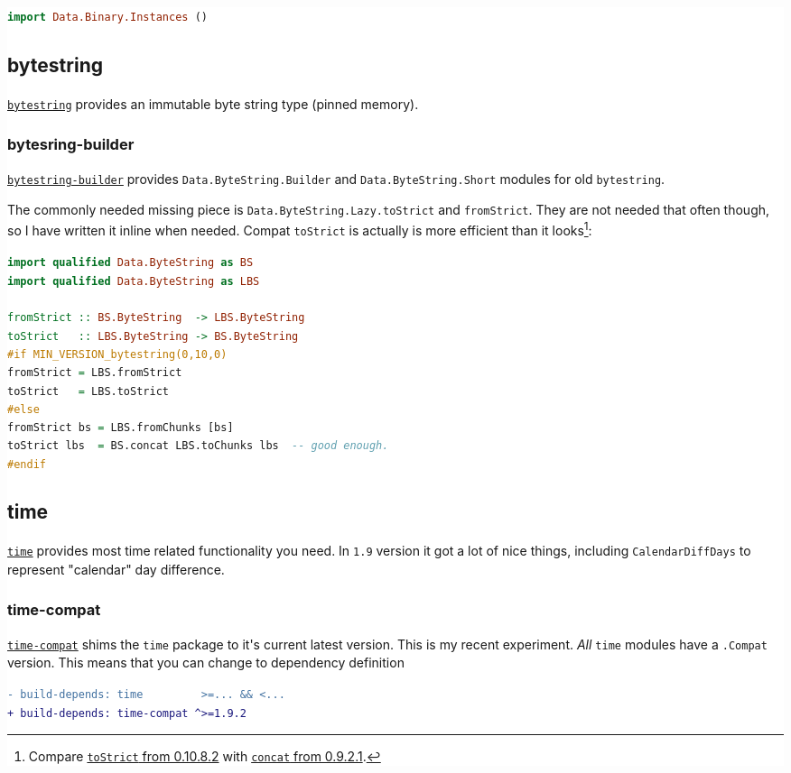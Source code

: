 ```haskell
import Data.Binary.Instances ()
```

bytestring
----------

[`bytestring`](https://hackage.haskell.org/package/bytestring) provides
an immutable byte string type (pinned memory).

<h3>bytesring-builder</h3>

[`bytestring-builder`](https://hackage.haskell.org/package/bytestring-builder)
provides `Data.ByteString.Builder` and `Data.ByteString.Short` modules
for old `bytestring`.

The commonly needed missing piece is `Data.ByteString.Lazy.toStrict` and
`fromStrict`. They are not needed that often though, so I have written
it inline when needed.
Compat `toStrict` is actually is more efficient than it looks[^to-strict]:

[^to-strict]: Compare
[`toStrict` from 0.10.8.2](https://hackage.haskell.org/package/bytestring-0.10.8.2/docs/src/Data.ByteString.Lazy.html#toStrict)
with [`concat` from 0.9.2.1](https://hackage.haskell.org/package/bytestring-0.9.2.1/docs/src/Data-ByteString.html#concat).

```haskell
import qualified Data.ByteString as BS
import qualified Data.ByteString as LBS

fromStrict :: BS.ByteString  -> LBS.ByteString
toStrict   :: LBS.ByteString -> BS.ByteString
#if MIN_VERSION_bytestring(0,10,0)
fromStrict = LBS.fromStrict
toStrict   = LBS.toStrict
#else
fromStrict bs = LBS.fromChunks [bs]
toStrict lbs  = BS.concat LBS.toChunks lbs  -- good enough.
#endif
```

time
----

[`time`](https://hackage.haskell.org/package/time) provides most time related
functionality you need. In `1.9` version it got a lot of nice things,
including `CalendarDiffDays` to represent "calendar" day difference.

<h3>time-compat</h3>

[`time-compat`](https://hackage.haskell.org/package/time-compat) shims
the `time` package to it's current latest version. This is my recent
experiment. *All* `time` modules have a `.Compat` version.
This means that you can change to dependency definition

```diff
- build-depends: time         >=... && <...
+ build-depends: time-compat ^>=1.9.2
```


[^extensions]: Using `BlockArguments` or similar syntax-only-extension,
[^hadrian]: Also Hadrian becoming the default build system. Anyway, soon.
[^can-depend]: Of course they can, but in addition to being social problem,
[^instances]: There is an opinion that "lawless" classes like `Arbitrary`,
[^semantics]: Semantically using GHC version as proxy for `base` is imprecise, but it's simpler than currently available alternatives.
[^th-custom]: In my opinion Template Haskell, `build-type: Custom` `Setup.hs`
[^binary-alternatives]: Check [`serialise`](https://hackage.haskell.org/package/serialise)
[^time-reason]: For example changing instance implementation is impossible,
[^experiments]: I actually compile a lot packages sweeping their entire